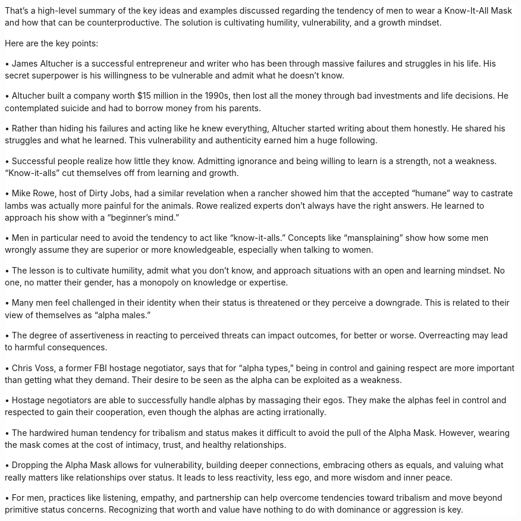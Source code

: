 That’s a high-level summary of the key ideas and examples discussed regarding the tendency of men to wear a Know-It-All Mask and how that can be counterproductive. The solution is cultivating humility, vulnerability, and a growth mindset.

 Here are the key points:

• James Altucher is a successful entrepreneur and writer who has been through massive failures and struggles in his life. His secret superpower is his willingness to be vulnerable and admit what he doesn’t know. 

• Altucher built a company worth $15 million in the 1990s, then lost all the money through bad investments and life decisions. He contemplated suicide and had to borrow money from his parents.

• Rather than hiding his failures and acting like he knew everything, Altucher started writing about them honestly. He shared his struggles and what he learned. This vulnerability and authenticity earned him a huge following. 

• Successful people realize how little they know. Admitting ignorance and being willing to learn is a strength, not a weakness. “Know-it-alls” cut themselves off from learning and growth.

• Mike Rowe, host of Dirty Jobs, had a similar revelation when a rancher showed him that the accepted “humane” way to castrate lambs was actually more painful for the animals. Rowe realized experts don’t always have the right answers. He learned to approach his show with a “beginner’s mind.”

• Men in particular need to avoid the tendency to act like “know-it-alls.” Concepts like “mansplaining” show how some men wrongly assume they are superior or more knowledgeable, especially when talking to women.

• The lesson is to cultivate humility, admit what you don’t know, and approach situations with an open and learning mindset. No one, no matter their gender, has a monopoly on knowledge or expertise.

 

• Many men feel challenged in their identity when their status is threatened or they perceive a downgrade. This is related to their view of themselves as “alpha males.”

• The degree of assertiveness in reacting to perceived threats can impact outcomes, for better or worse. Overreacting may lead to harmful consequences. 

• Chris Voss, a former FBI hostage negotiator, says that for “alpha types,” being in control and gaining respect are more important than getting what they demand. Their desire to be seen as the alpha can be exploited as a weakness.

• Hostage negotiators are able to successfully handle alphas by massaging their egos. They make the alphas feel in control and respected to gain their cooperation, even though the alphas are acting irrationally.

• The hardwired human tendency for tribalism and status makes it difficult to avoid the pull of the Alpha Mask. However, wearing the mask comes at the cost of intimacy, trust, and healthy relationships.

• Dropping the Alpha Mask allows for vulnerability, building deeper connections, embracing others as equals, and valuing what really matters like relationships over status. It leads to less reactivity, less ego, and more wisdom and inner peace.

• For men, practices like listening, empathy, and partnership can help overcome tendencies toward tribalism and move beyond primitive status concerns. Recognizing that worth and value have nothing to do with dominance or aggression is key.
